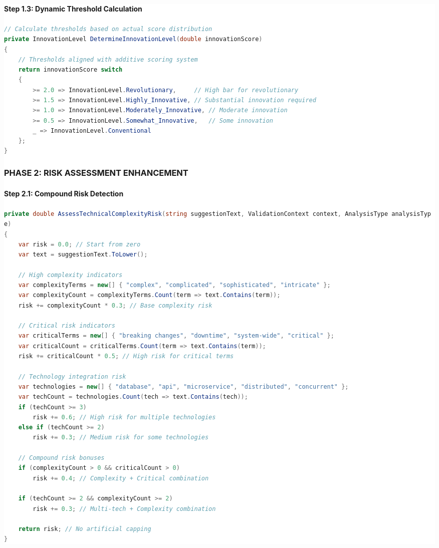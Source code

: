 ```csharp
```

#### **Step 1.3: Dynamic Threshold Calculation**
```csharp
// Calculate thresholds based on actual score distribution
private InnovationLevel DetermineInnovationLevel(double innovationScore)
{
    // Thresholds aligned with additive scoring system
    return innovationScore switch
    {
        >= 2.0 => InnovationLevel.Revolutionary,     // High bar for revolutionary
        >= 1.5 => InnovationLevel.Highly_Innovative, // Substantial innovation required
        >= 1.0 => InnovationLevel.Moderately_Innovative, // Moderate innovation
        >= 0.5 => InnovationLevel.Somewhat_Innovative,   // Some innovation
        _ => InnovationLevel.Conventional
    };
}
```

### **PHASE 2: RISK ASSESSMENT ENHANCEMENT**

#### **Step 2.1: Compound Risk Detection**
```csharp
private double AssessTechnicalComplexityRisk(string suggestionText, ValidationContext context, AnalysisType analysisType)
{
    var risk = 0.0; // Start from zero
    var text = suggestionText.ToLower();

    // High complexity indicators
    var complexityTerms = new[] { "complex", "complicated", "sophisticated", "intricate" };
    var complexityCount = complexityTerms.Count(term => text.Contains(term));
    risk += complexityCount * 0.3; // Base complexity risk

    // Critical risk indicators
    var criticalTerms = new[] { "breaking changes", "downtime", "system-wide", "critical" };
    var criticalCount = criticalTerms.Count(term => text.Contains(term));
    risk += criticalCount * 0.5; // High risk for critical terms

    // Technology integration risk
    var technologies = new[] { "database", "api", "microservice", "distributed", "concurrent" };
    var techCount = technologies.Count(tech => text.Contains(tech));
    if (techCount >= 3)
        risk += 0.6; // High risk for multiple technologies
    else if (techCount >= 2)
        risk += 0.3; // Medium risk for some technologies

    // Compound risk bonuses
    if (complexityCount > 0 && criticalCount > 0)
        risk += 0.4; // Complexity + Critical combination
    
    if (techCount >= 2 && complexityCount >= 2)
        risk += 0.3; // Multi-tech + Complexity combination

    return risk; // No artificial capping
}
```
